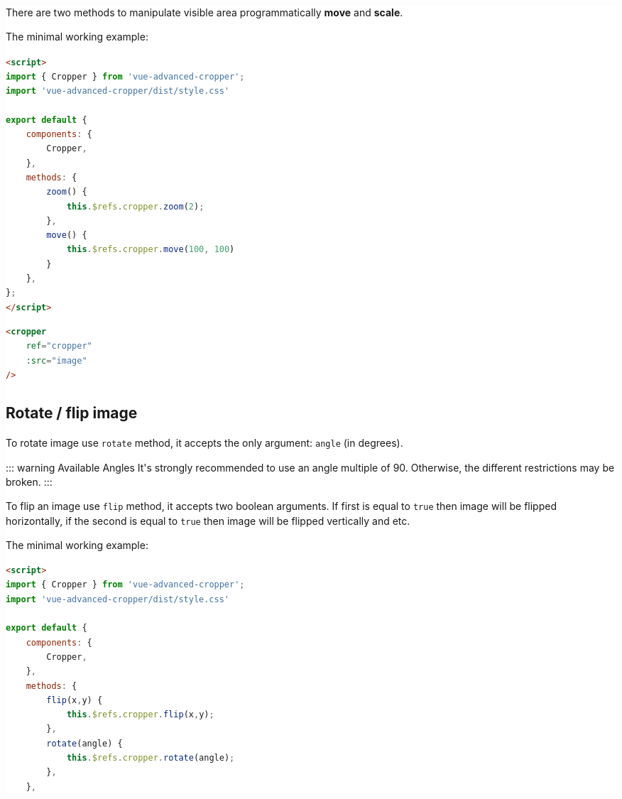 
There are two methods to manipulate visible area programmatically **move** and **scale**.

<manipulate-image-example></manipulate-image-example>

The minimal working example:

```html
<script>
import { Cropper } from 'vue-advanced-cropper';
import 'vue-advanced-cropper/dist/style.css'

export default {
	components: {
		Cropper,
	},
	methods: {
		zoom() {
			this.$refs.cropper.zoom(2);
		},
		move() {
			this.$refs.cropper.move(100, 100)
		}
	},
};
</script>
```

```html
<cropper
	ref="cropper"
	:src="image"
/>
```

## Rotate / flip image

To rotate image use `rotate` method, it accepts the only argument: `angle` (in degrees).

::: warning Available Angles
It's strongly recommended to use an angle multiple of 90. Otherwise, the different restrictions may be broken.
:::

To flip an image use `flip` method, it accepts two boolean arguments. If first is equal to `true`
then image will be flipped horizontally, if the second is equal to `true` then image will be flipped vertically and etc.

<rotate-image-example></rotate-image-example>

The minimal working example:

```html
<script>
import { Cropper } from 'vue-advanced-cropper';
import 'vue-advanced-cropper/dist/style.css'

export default {
	components: {
		Cropper,
	},
	methods: {
		flip(x,y) {
			this.$refs.cropper.flip(x,y);
		},
		rotate(angle) {
			this.$refs.cropper.rotate(angle);
		},
	},
```